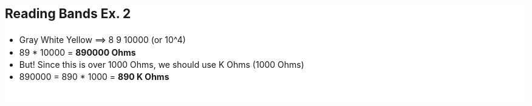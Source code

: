 ## Reading Bands Ex. 2

* Gray 	White	Yellow	==> 8	9	10000 (or 10^4)
* 89 * 10000 = **890000 Ohms**
* But! Since this is over 1000 Ohms, we should use K Ohms (1000 Ohms)
* 890000 = 890 * 1000 = **890 K Ohms**


## 
|                                                              |                                                              |
| ------------------------------------------------------------ | ------------------------------------------------------------ |